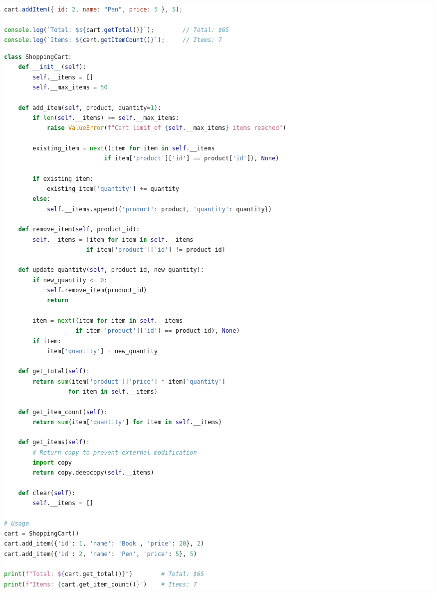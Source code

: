 ```javascript
cart.addItem({ id: 2, name: "Pen", price: 5 }, 5);

console.log(`Total: $${cart.getTotal()}`);        // Total: $65
console.log(`Items: ${cart.getItemCount()}`);     // Items: 7
```

```python
class ShoppingCart:
    def __init__(self):
        self.__items = []
        self.__max_items = 50
    
    def add_item(self, product, quantity=1):
        if len(self.__items) >= self.__max_items:
            raise ValueError(f"Cart limit of {self.__max_items} items reached")
        
        existing_item = next((item for item in self.__items 
                            if item['product']['id'] == product['id']), None)
        
        if existing_item:
            existing_item['quantity'] += quantity
        else:
            self.__items.append({'product': product, 'quantity': quantity})
    
    def remove_item(self, product_id):
        self.__items = [item for item in self.__items 
                       if item['product']['id'] != product_id]
    
    def update_quantity(self, product_id, new_quantity):
        if new_quantity <= 0:
            self.remove_item(product_id)
            return
        
        item = next((item for item in self.__items 
                    if item['product']['id'] == product_id), None)
        if item:
            item['quantity'] = new_quantity
    
    def get_total(self):
        return sum(item['product']['price'] * item['quantity'] 
                  for item in self.__items)
    
    def get_item_count(self):
        return sum(item['quantity'] for item in self.__items)
    
    def get_items(self):
        # Return copy to prevent external modification
        import copy
        return copy.deepcopy(self.__items)
    
    def clear(self):
        self.__items = []

# Usage
cart = ShoppingCart()
cart.add_item({'id': 1, 'name': 'Book', 'price': 20}, 2)
cart.add_item({'id': 2, 'name': 'Pen', 'price': 5}, 5)

print(f"Total: ${cart.get_total()}")        # Total: $65
print(f"Items: {cart.get_item_count()}")    # Items: 7
```
